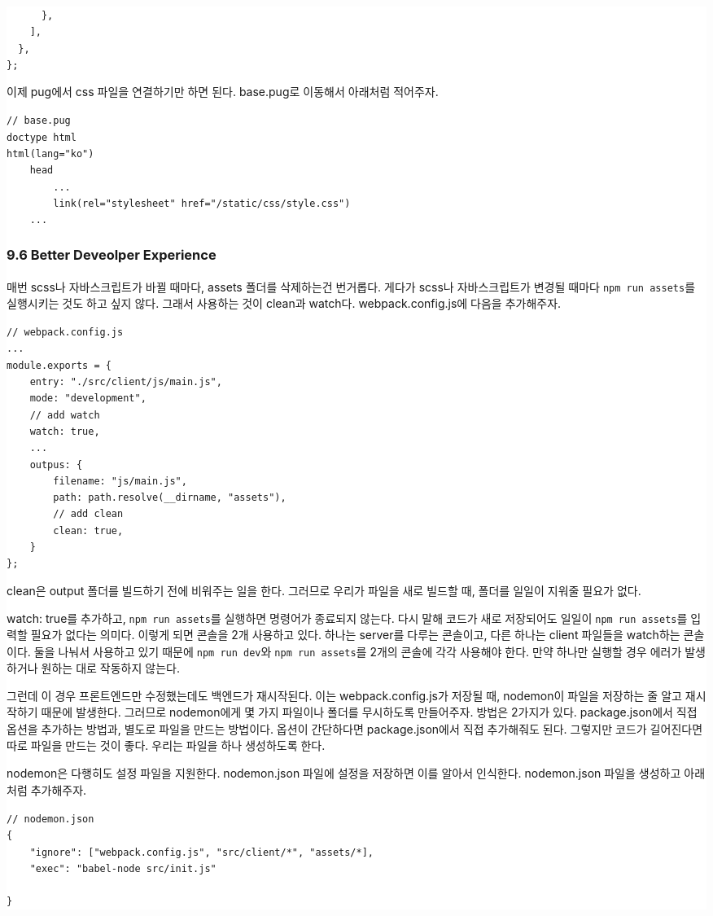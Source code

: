 ```
      },
    ],
  },
};
```

이제 pug에서 css 파일을 연결하기만 하면 된다. base.pug로 이동해서 아래처럼 적어주자.

```
// base.pug
doctype html
html(lang="ko")
    head
        ...
        link(rel="stylesheet" href="/static/css/style.css")
    ...
```

### 9.6 Better Deveolper Experience
매번 scss나 자바스크립트가 바뀔 때마다, assets 폴더를 삭제하는건 번거롭다. 게다가 scss나 자바스크립트가 변경될 때마다 `npm run assets`를 실행시키는 것도 하고 싶지 않다. 그래서 사용하는 것이 clean과 watch다. webpack.config.js에 다음을 추가해주자.

```
// webpack.config.js
...
module.exports = {
    entry: "./src/client/js/main.js",
    mode: "development",
    // add watch
    watch: true,
    ...
    outpus: {
        filename: "js/main.js",
        path: path.resolve(__dirname, "assets"),
        // add clean
        clean: true,
    }
};
```

clean은 output 폴더를 빌드하기 전에 비워주는 일을 한다. 그러므로 우리가 파일을 새로 빌드할 때, 폴더를 일일이 지워줄 필요가 없다.

watch: true를 추가하고, `npm run assets`를 실행하면 명령어가 종료되지 않는다. 다시 말해 코드가 새로 저장되어도 일일이 `npm run assets`를 입력할 필요가 없다는 의미다. 이렇게 되면 콘솔을 2개 사용하고 있다. 하나는 server를 다루는 콘솔이고, 다른 하나는 client 파일들을 watch하는 콘솔이다. 둘을 나눠서 사용하고 있기 때문에 `npm run dev`와 `npm run assets`를 2개의 콘솔에 각각 사용해야 한다. 만약 하나만 실행할 경우 에러가 발생하거나 원하는 대로 작동하지 않는다.

그런데 이 경우 프론트엔드만 수정했는데도 백엔드가 재시작된다. 이는 webpack.config.js가 저장될 때, nodemon이 파일을 저장하는 줄 알고 재시작하기 때문에 발생한다. 그러므로 nodemon에게 몇 가지 파일이나 폴더를 무시하도록 만들어주자. 방법은 2가지가 있다. package.json에서 직접 옵션을 추가하는 방법과, 별도로 파일을 만드는 방법이다. 옵션이 간단하다면 package.json에서 직접 추가해줘도 된다. 그렇지만 코드가 길어진다면 따로 파일을 만드는 것이 좋다. 우리는 파일을 하나 생성하도록 한다.

nodemon은 다행히도 설정 파일을 지원한다. nodemon.json 파일에 설정을 저장하면 이를 알아서 인식한다. nodemon.json 파일을 생성하고 아래처럼 추가해주자.

```
// nodemon.json
{
    "ignore": ["webpack.config.js", "src/client/*", "assets/*],
    "exec": "babel-node src/init.js"

}
```
